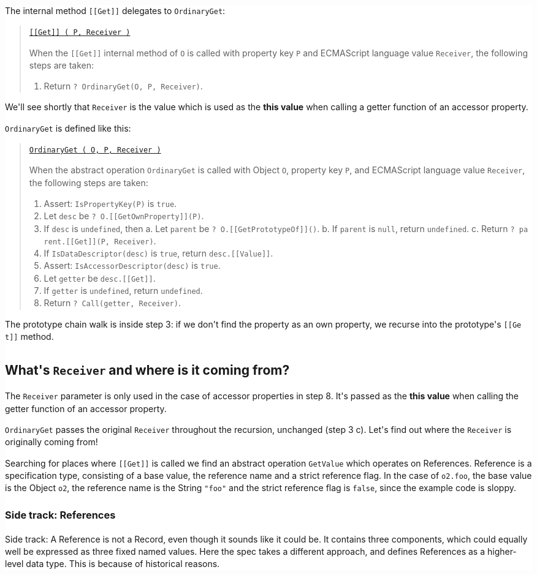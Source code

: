The internal method `[[Get]]` delegates to `OrdinaryGet`:

> [`[[Get]] ( P, Receiver )`](https://tc39.es/ecma262/#sec-ordinary-object-internal-methods-and-internal-slots-get-p-receiver)
>
> When the `[[Get]]` internal method of `O` is called with property key `P` and ECMAScript language value `Receiver`, the following steps are taken:
>
> 1. Return `? OrdinaryGet(O, P, Receiver)`.

We'll see shortly that `Receiver` is the value which is used as the **this value** when calling a getter function of an accessor property.

`OrdinaryGet` is defined like this:

> [`OrdinaryGet ( O, P, Receiver )`](https://tc39.es/ecma262/#sec-ordinaryget)
>
> When the abstract operation `OrdinaryGet` is called with Object `O`, property key `P`, and ECMAScript language value `Receiver`, the following steps are taken:
>
> 1. Assert: `IsPropertyKey(P)` is `true`.
> 2. Let `desc` be `? O.[[GetOwnProperty]](P)`.
> 3. If `desc` is `undefined`, then
> a. Let `parent` be `? O.[[GetPrototypeOf]]()`.
> b. If `parent` is `null`, return `undefined`.
> c. Return `? parent.[[Get]](P, Receiver)`.
> 4. If `IsDataDescriptor(desc)` is `true`, return `desc.[[Value]]`.
> 5. Assert: `IsAccessorDescriptor(desc)` is `true`.
> 6. Let `getter` be `desc.[[Get]]`.
> 7. If `getter` is `undefined`, return `undefined`.
> 8. Return `? Call(getter, Receiver)`.

The prototype chain walk is inside step 3: if we don't find the property as an own property, we recurse into the prototype's `[[Get]]` method.

## What's `Receiver` and where is it coming from?

The `Receiver` parameter is only used in the case of accessor properties in step 8. It's passed as the **this value** when calling the getter function of an accessor property.

`OrdinaryGet` passes the original `Receiver` throughout the recursion, unchanged (step 3 c). Let's find out where the `Receiver` is originally coming from!

Searching for places where `[[Get]]` is called we find an abstract operation `GetValue` which operates on References. Reference is a specification type, consisting of a base value, the reference name and a strict reference flag. In the case of `o2.foo`, the base value is the Object `o2`, the reference name is the String `"foo"` and the strict reference flag is `false`, since the example code is sloppy.

### Side track: References

Side track: A Reference is not a Record, even though it sounds like it could be. It contains three components, which could equally well be expressed as three fixed named values. Here the spec takes a different approach, and defines References as a higher-level data type. This is because of historical reasons.
